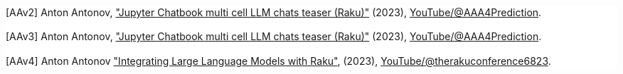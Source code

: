 
[AAv2] Anton Antonov,
["Jupyter Chatbook multi cell LLM chats teaser (Raku)"](https://www.youtube.com/watch?v=wNpIGUAwZB8)
(2023),
[YouTube/@AAA4Prediction](https://www.youtube.com/@AAA4prediction).


[AAv3] Anton Antonov,
["Jupyter Chatbook multi cell LLM chats teaser (Raku)"](https://www.youtube.com/watch?v=wNpIGUAwZB8)
(2023),
[YouTube/@AAA4Prediction](https://www.youtube.com/@AAA4prediction).


[AAv4] Anton Antonov
["Integrating Large Language Models with Raku"](https://www.youtube.com/watch?v=-OxKqRrQvh0),
(2023),
[YouTube/@therakuconference6823](https://www.youtube.com/@therakuconference6823).
